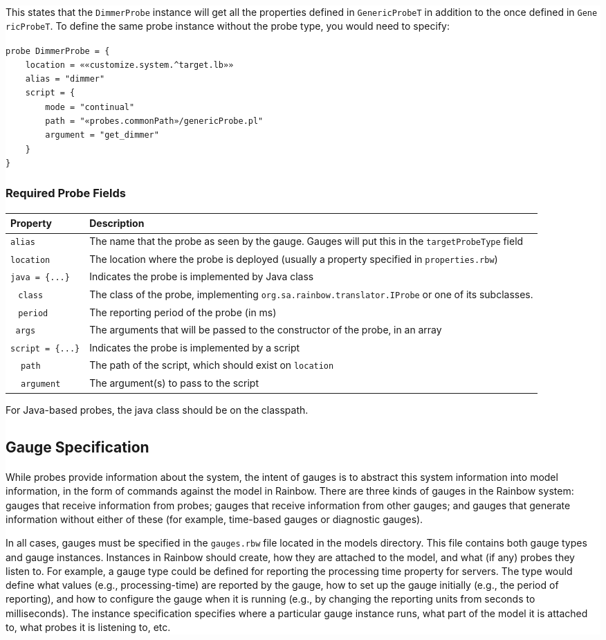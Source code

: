 This states that the `DimmerProbe` instance will get all the properties defined in `GenericProbeT` 
in addition to the once defined in `GenericProbeT`. To define the same probe instance 
without the probe type, you would need to specify:

```
probe DimmerProbe = {
    location = ««customize.system.^target.lb»»
    alias = "dimmer"
    script = {
        mode = "continual" 
        path = "«probes.commonPath»/genericProbe.pl"
        argument = "get_dimmer"
    }
}

```

### Required Probe Fields

| Property | Description |
| :-------- | :---------- |
| `alias`              | The name that the probe as seen by the gauge. Gauges will put this in the `targetProbeType` field |
| `location`          | The location where the probe is deployed (usually a property specified in `properties.rbw`) |
| `java = {...}`      | Indicates the probe is implemented by Java class |
| &nbsp; &nbsp;`class`     | The class of the probe, implementing `org.sa.rainbow.translator.IProbe` or one of its subclasses. |
| &nbsp; &nbsp;`period`    | The reporting period of the probe (in ms)|
| &nbsp;&nbsp;`args` | The arguments that will be passed to the constructor of the probe, in an array |
| `script = {...}`             | Indicates the probe is implemented by a script |
| &nbsp; &nbsp; `path`         | The path of the script, which should exist on `location` |
| &nbsp; &nbsp; `argument`     | The argument(s) to pass to the script |

For Java-based probes, the java class should be on the classpath.

## Gauge Specification

While probes provide information about the system, the intent of gauges is to abstract 
this system information into model information, in the form of commands against the model 
in Rainbow. There are three kinds of gauges in the Rainbow system: gauges that receive 
information from probes; gauges that receive information from other gauges; and gauges 
that generate information without either of these (for example, time-based gauges or 
diagnostic gauges). 

In all cases, gauges must be specified in the `gauges.rbw` file located in the models 
directory. This file contains both gauge types and gauge instances. Instances in Rainbow should create, 
how they are attached to the model, and what (if any) probes they listen to. 
For example, a gauge type could be defined for reporting the processing time property 
for servers. The type would define what values (e.g., processing-time) are reported 
by the gauge, how to set up the gauge initially (e.g., the period of reporting), and 
how to configure the gauge when it is running (e.g., by changing the reporting units 
from seconds to milliseconds). The instance specification specifies where a 
particular gauge instance runs, what part of the model it is attached to, what probes 
it is listening to, etc.
